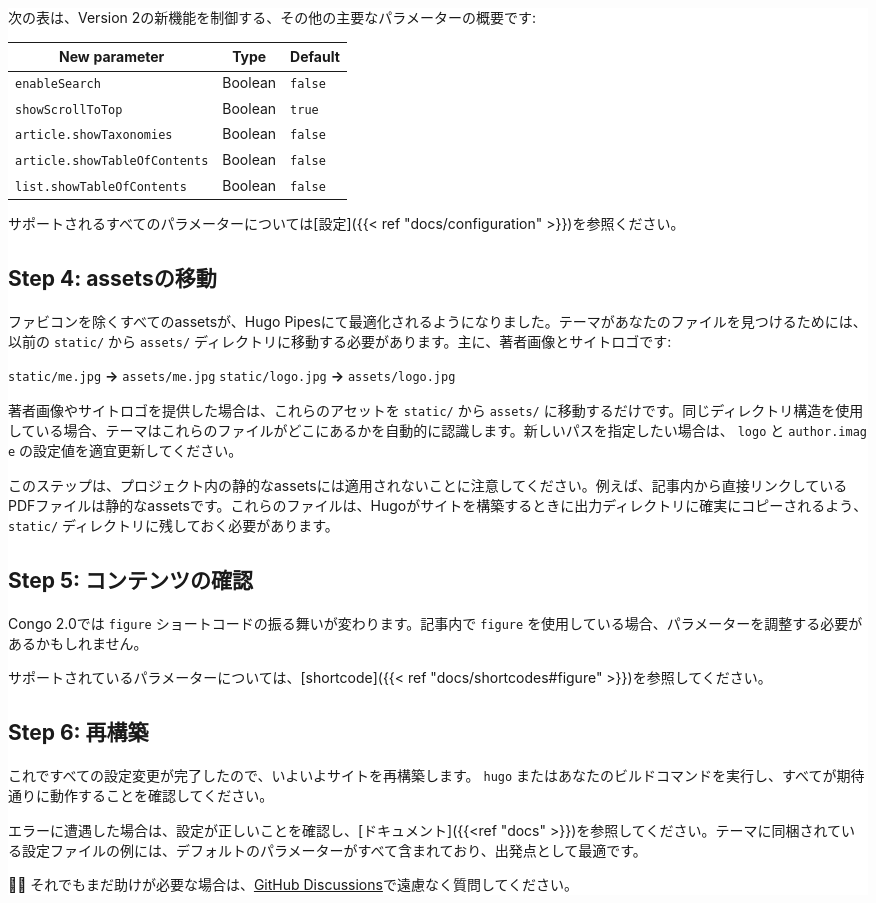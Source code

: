 
次の表は、Version 2の新機能を制御する、その他の主要なパラメーターの概要です:

| New parameter                 | Type    | Default |
| ----------------------------- | ------- | ------- |
| `enableSearch`                | Boolean | `false` |
| `showScrollToTop`             | Boolean | `true`  |
| `article.showTaxonomies`      | Boolean | `false` |
| `article.showTableOfContents` | Boolean | `false` |
| `list.showTableOfContents`    | Boolean | `false` |

サポートされるすべてのパラメーターについては[設定]({{< ref "docs/configuration" >}})を参照ください。

## Step 4: assetsの移動

ファビコンを除くすべてのassetsが、Hugo Pipesにて最適化されるようになりました。テーマがあなたのファイルを見つけるためには、以前の `static/` から `assets/` ディレクトリに移動する必要があります。主に、著者画像とサイトロゴです:

`static/me.jpg` **&rarr;** `assets/me.jpg`
`static/logo.jpg` **&rarr;** `assets/logo.jpg`

著者画像やサイトロゴを提供した場合は、これらのアセットを `static/` から `assets/` に移動するだけです。同じディレクトリ構造を使用している場合、テーマはこれらのファイルがどこにあるかを自動的に認識します。新しいパスを指定したい場合は、 `logo` と `author.image` の設定値を適宜更新してください。

このステップは、プロジェクト内の静的なassetsには適用されないことに注意してください。例えば、記事内から直接リンクしているPDFファイルは静的なassetsです。これらのファイルは、Hugoがサイトを構築するときに出力ディレクトリに確実にコピーされるよう、`static/` ディレクトリに残しておく必要があります。

## Step 5: コンテンツの確認

Congo 2.0では `figure` ショートコードの振る舞いが変わります。記事内で `figure` を使用している場合、パラメーターを調整する必要があるかもしれません。

サポートされているパラメーターについては、[shortcode]({{< ref "docs/shortcodes#figure" >}})を参照してください。

## Step 6: 再構築

これですべての設定変更が完了したので、いよいよサイトを再構築します。 `hugo` またはあなたのビルドコマンドを実行し、すべてが期待通りに動作することを確認してください。

エラーに遭遇した場合は、設定が正しいことを確認し、[ドキュメント]({{<ref "docs" >}})を参照してください。テーマに同梱されている設定ファイルの例には、デフォルトのパラメーターがすべて含まれており、出発点として最適です。

🙋‍♀️ それでもまだ助けが必要な場合は、[GitHub Discussions](https://github.com/jpanther/congo/discussions)で遠慮なく質問してください。
